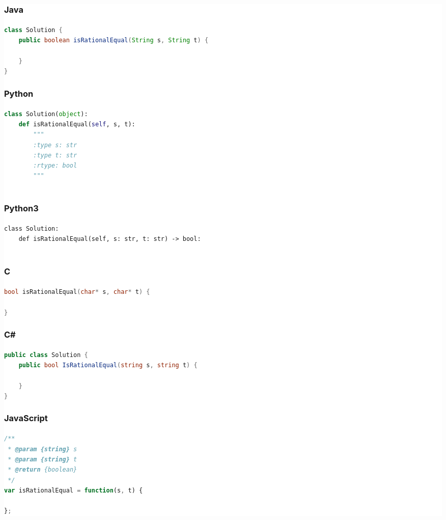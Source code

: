 ### Java

```java
class Solution {
    public boolean isRationalEqual(String s, String t) {
        
    }
}
```

### Python

```python
class Solution(object):
    def isRationalEqual(self, s, t):
        """
        :type s: str
        :type t: str
        :rtype: bool
        """
        
```

### Python3

```python3
class Solution:
    def isRationalEqual(self, s: str, t: str) -> bool:
        
```

### C

```c
bool isRationalEqual(char* s, char* t) {
    
}
```

### C#

```csharp
public class Solution {
    public bool IsRationalEqual(string s, string t) {
        
    }
}
```

### JavaScript

```javascript
/**
 * @param {string} s
 * @param {string} t
 * @return {boolean}
 */
var isRationalEqual = function(s, t) {
    
};
```

